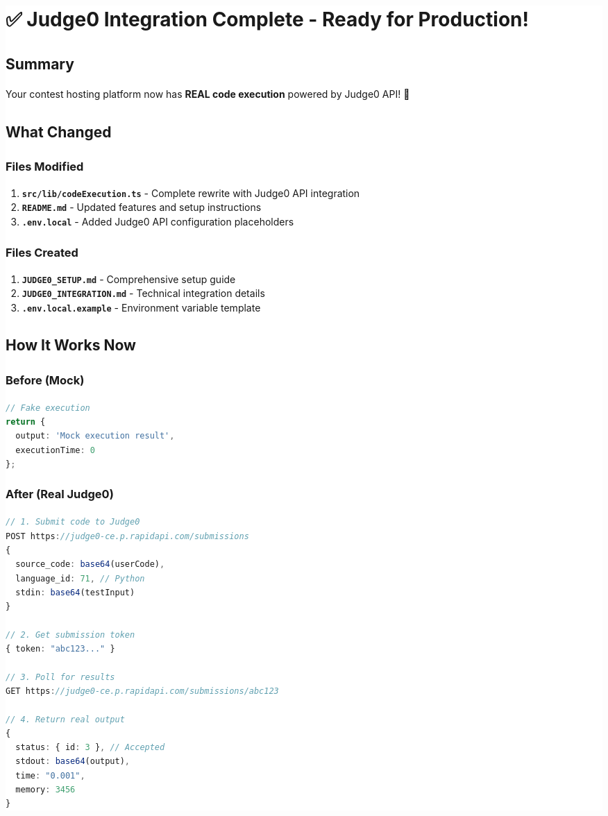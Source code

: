 # ✅ Judge0 Integration Complete - Ready for Production!

## Summary

Your contest hosting platform now has **REAL code execution** powered by Judge0 API! 🎉

## What Changed

### Files Modified
1. **`src/lib/codeExecution.ts`** - Complete rewrite with Judge0 API integration
2. **`README.md`** - Updated features and setup instructions
3. **`.env.local`** - Added Judge0 API configuration placeholders

### Files Created
1. **`JUDGE0_SETUP.md`** - Comprehensive setup guide
2. **`JUDGE0_INTEGRATION.md`** - Technical integration details
3. **`.env.local.example`** - Environment variable template

## How It Works Now

### Before (Mock)
```typescript
// Fake execution
return {
  output: 'Mock execution result',
  executionTime: 0
};
```

### After (Real Judge0)
```typescript
// 1. Submit code to Judge0
POST https://judge0-ce.p.rapidapi.com/submissions
{
  source_code: base64(userCode),
  language_id: 71, // Python
  stdin: base64(testInput)
}

// 2. Get submission token
{ token: "abc123..." }

// 3. Poll for results
GET https://judge0-ce.p.rapidapi.com/submissions/abc123

// 4. Return real output
{
  status: { id: 3 }, // Accepted
  stdout: base64(output),
  time: "0.001",
  memory: 3456
}
```
